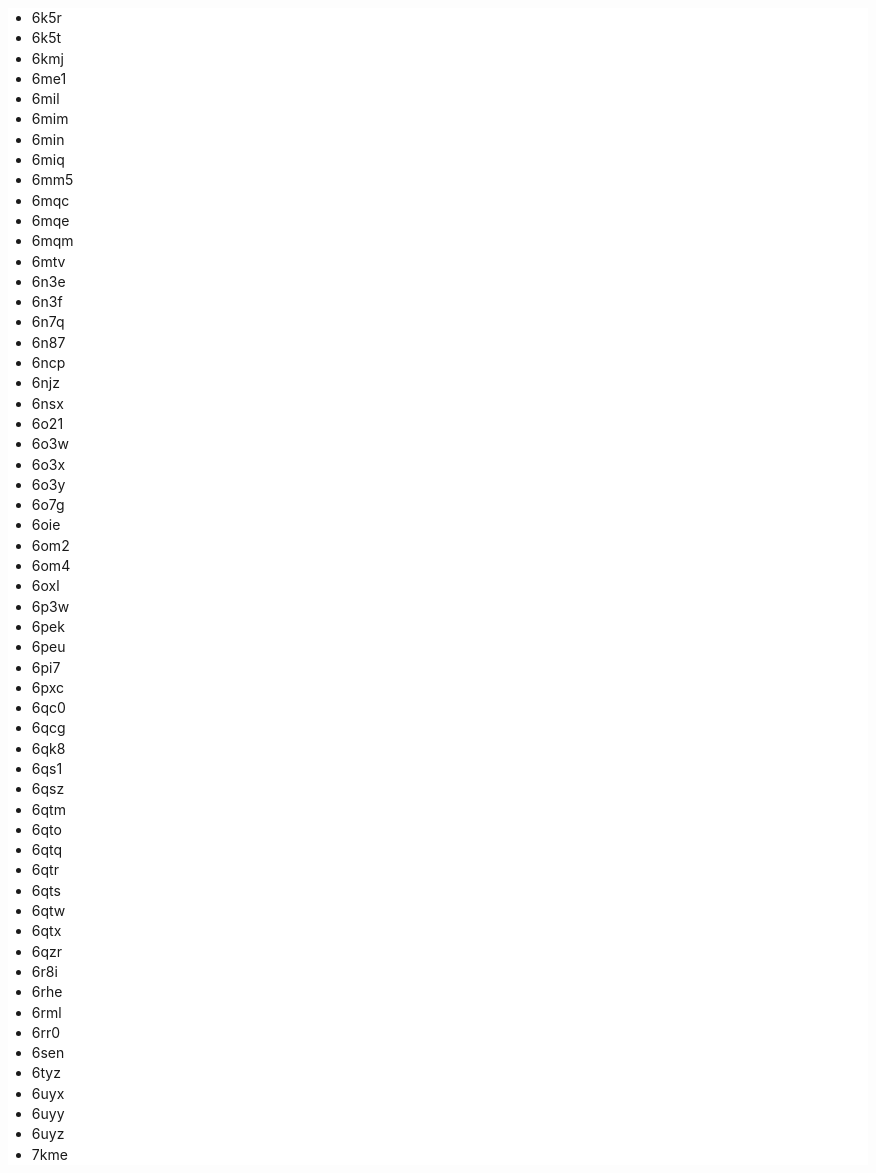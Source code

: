 + 6k5r
+ 6k5t
+ 6kmj
+ 6me1
+ 6mil
+ 6mim
+ 6min
+ 6miq
+ 6mm5
+ 6mqc
+ 6mqe
+ 6mqm
+ 6mtv
+ 6n3e
+ 6n3f
+ 6n7q
+ 6n87
+ 6ncp
+ 6njz
+ 6nsx
+ 6o21
+ 6o3w
+ 6o3x
+ 6o3y
+ 6o7g
+ 6oie
+ 6om2
+ 6om4
+ 6oxl
+ 6p3w
+ 6pek
+ 6peu
+ 6pi7
+ 6pxc
+ 6qc0
+ 6qcg
+ 6qk8
+ 6qs1
+ 6qsz
+ 6qtm
+ 6qto
+ 6qtq
+ 6qtr
+ 6qts
+ 6qtw
+ 6qtx
+ 6qzr
+ 6r8i
+ 6rhe
+ 6rml
+ 6rr0
+ 6sen
+ 6tyz
+ 6uyx
+ 6uyy
+ 6uyz
+ 7kme
